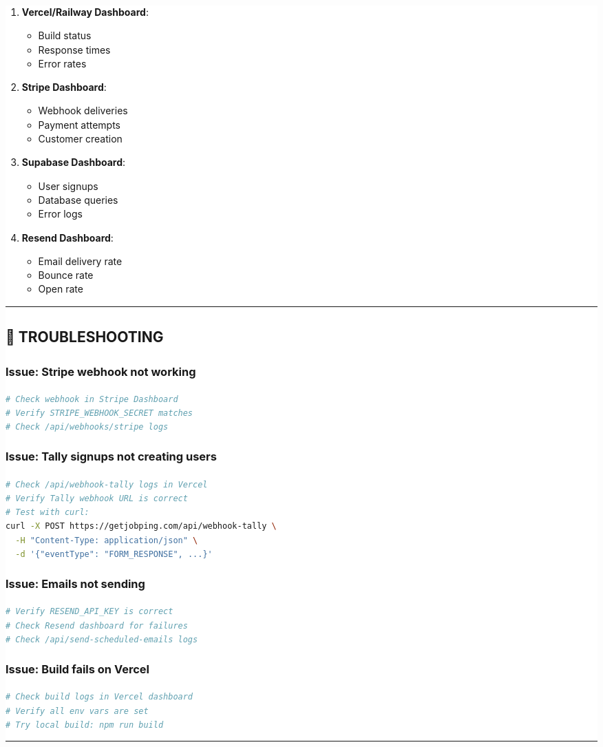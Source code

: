 1. **Vercel/Railway Dashboard**:
   - Build status
   - Response times
   - Error rates

2. **Stripe Dashboard**:
   - Webhook deliveries
   - Payment attempts
   - Customer creation

3. **Supabase Dashboard**:
   - User signups
   - Database queries
   - Error logs

4. **Resend Dashboard**:
   - Email delivery rate
   - Bounce rate
   - Open rate

---

## 🐛 TROUBLESHOOTING

### **Issue: Stripe webhook not working**
```bash
# Check webhook in Stripe Dashboard
# Verify STRIPE_WEBHOOK_SECRET matches
# Check /api/webhooks/stripe logs
```

### **Issue: Tally signups not creating users**
```bash
# Check /api/webhook-tally logs in Vercel
# Verify Tally webhook URL is correct
# Test with curl:
curl -X POST https://getjobping.com/api/webhook-tally \
  -H "Content-Type: application/json" \
  -d '{"eventType": "FORM_RESPONSE", ...}'
```

### **Issue: Emails not sending**
```bash
# Verify RESEND_API_KEY is correct
# Check Resend dashboard for failures
# Check /api/send-scheduled-emails logs
```

### **Issue: Build fails on Vercel**
```bash
# Check build logs in Vercel dashboard
# Verify all env vars are set
# Try local build: npm run build
```

---